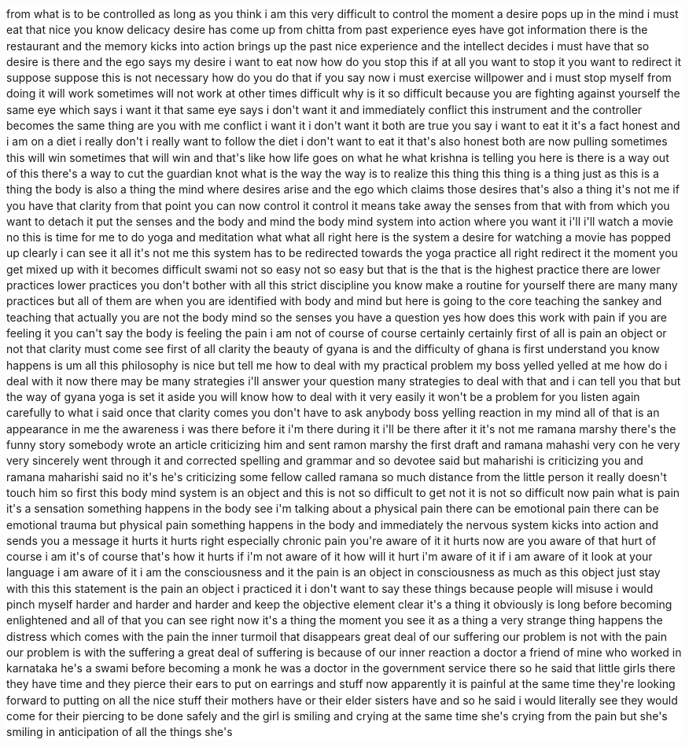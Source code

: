 from what is to be controlled as long as you think i am this very difficult to control the moment a desire pops up in the mind i must eat that nice you know delicacy desire has come up from chitta from past experience eyes have got information there is the restaurant and the memory kicks into action brings up the past nice experience and the intellect decides i must have that so desire is there and the ego says my desire i want to eat now how do you stop this if at all you want to stop it you want to redirect it suppose suppose this is not necessary how do you do that if you say now i must exercise willpower and i must stop myself from doing it will work sometimes will not work at other times difficult why is it so difficult because you are fighting against yourself the same eye which says i want it that same eye says i don't want it and immediately conflict this instrument and the controller becomes the same thing are you with me conflict i want it i don't want it both are true you say i want to eat it it's a fact honest and i am on a diet i really don't i really want to follow the diet i don't want to eat it that's also honest both are now pulling sometimes this will win sometimes that will win and that's like how life goes on what he what krishna is telling you here is there is a way out of this there's a way to cut the guardian knot what is the way the way is to realize this thing this thing is a thing just as this is a thing the body is also a thing the mind where desires arise and the ego which claims those desires that's also a thing it's not me if you have that clarity from that point you can now control it control it means take away the senses from that with from which you want to detach it put the senses and the body and mind the body mind system into action where you want it i'll i'll watch a movie no this is time for me to do yoga and meditation what what all right here is the system a desire for watching a movie has popped up clearly i can see it all it's not me this system has to be redirected towards the yoga practice all right redirect it the moment you get mixed up with it becomes difficult swami not so easy not so easy but that is the that is the highest practice there are lower practices lower practices you don't bother with all this strict discipline you know make a routine for yourself there are many many practices but all of them are when you are identified with body and mind but here is going to the core teaching the sankey and teaching that actually you are not the body mind so the senses you have a question yes how does this work with pain if you are feeling it you can't say the body is feeling the pain i am not of course of course certainly certainly first of all is pain an object or not that clarity must come see first of all clarity the beauty of gyana is and the difficulty of ghana is first understand you know happens is um all this philosophy is nice but tell me how to deal with my practical problem my boss yelled yelled at me how do i deal with it now there may be many strategies i'll answer your question many strategies to deal with that and i can tell you that but the way of gyana yoga is set it aside you will know how to deal with it very easily it won't be a problem for you listen again carefully to what i said once that clarity comes you don't have to ask anybody boss yelling reaction in my mind all of that is an appearance in me the awareness i was there before it i'm there during it i'll be there after it it's not me ramana marshy there's the funny story somebody wrote an article criticizing him and sent ramon marshy the first draft and ramana mahashi very con he very very sincerely went through it and corrected spelling and grammar and so devotee said but maharishi is criticizing you and ramana maharishi said no it's he's criticizing some fellow called ramana so much distance from the little person it really doesn't touch him so first this body mind system is an object and this is not so difficult to get not it is not so difficult now pain what is pain it's a sensation something happens in the body see i'm talking about a physical pain there can be emotional pain there can be emotional trauma but physical pain something happens in the body and immediately the nervous system kicks into action and sends you a message it hurts it hurts right especially chronic pain you're aware of it it hurts now are you aware of that hurt of course i am it's of course that's how it hurts if i'm not aware of it how will it hurt i'm aware of it if i am aware of it look at your language i am aware of it i am the consciousness and it the pain is an object in consciousness as much as this object just stay with this this statement is the pain an object i practiced it i don't want to say these things because people will misuse i would pinch myself harder and harder and harder and keep the objective element clear it's a thing it obviously is long before becoming enlightened and all of that you can see right now it's a thing the moment you see it as a thing a very strange thing happens the distress which comes with the pain the inner turmoil that disappears great deal of our suffering our problem is not with the pain our problem is with the suffering a great deal of suffering is because of our inner reaction a doctor a friend of mine who worked in karnataka he's a swami before becoming a monk he was a doctor in the government service there so he said that little girls there they have time and they pierce their ears to put on earrings and stuff now apparently it is painful at the same time they're looking forward to putting on all the nice stuff their mothers have or their elder sisters have and so he said i would literally see they would come for their piercing to be done safely and the girl is smiling and crying at the same time she's crying from the pain but she's smiling in anticipation of all the things she's